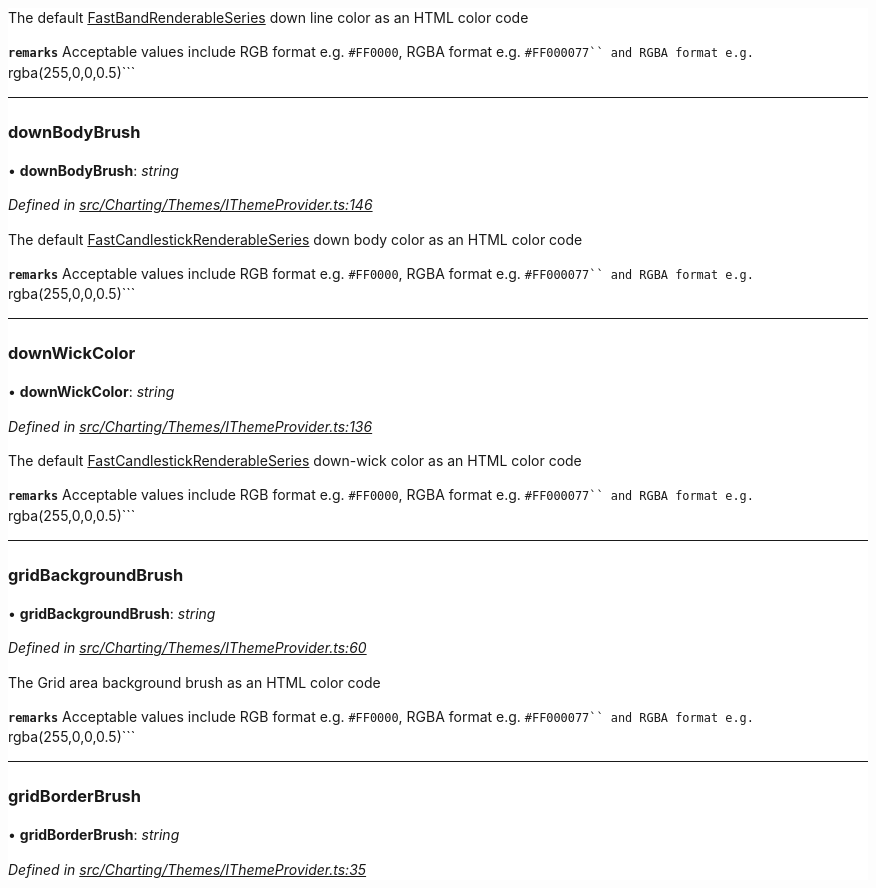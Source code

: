 The default [FastBandRenderableSeries](../classes/fastbandrenderableseries.md) down line color as an HTML color code

**`remarks`** Acceptable values include RGB format e.g. ```#FF0000```, RGBA format e.g. ```#FF000077`` and RGBA format e.g. ```rgba(255,0,0,0.5)```

___

###  downBodyBrush

• **downBodyBrush**: *string*

*Defined in [src/Charting/Themes/IThemeProvider.ts:146](https://github.com/ABTSoftware/SciChart.Dev/blob/272ab7fc7f/Web/src/SciChart/src/Charting/Themes/IThemeProvider.ts#L146)*

The default [FastCandlestickRenderableSeries](../classes/fastcandlestickrenderableseries.md) down body color as an HTML color code

**`remarks`** Acceptable values include RGB format e.g. ```#FF0000```, RGBA format e.g. ```#FF000077`` and RGBA format e.g. ```rgba(255,0,0,0.5)```

___

###  downWickColor

• **downWickColor**: *string*

*Defined in [src/Charting/Themes/IThemeProvider.ts:136](https://github.com/ABTSoftware/SciChart.Dev/blob/272ab7fc7f/Web/src/SciChart/src/Charting/Themes/IThemeProvider.ts#L136)*

The default [FastCandlestickRenderableSeries](../classes/fastcandlestickrenderableseries.md) down-wick color as an HTML color code

**`remarks`** Acceptable values include RGB format e.g. ```#FF0000```, RGBA format e.g. ```#FF000077`` and RGBA format e.g. ```rgba(255,0,0,0.5)```

___

###  gridBackgroundBrush

• **gridBackgroundBrush**: *string*

*Defined in [src/Charting/Themes/IThemeProvider.ts:60](https://github.com/ABTSoftware/SciChart.Dev/blob/272ab7fc7f/Web/src/SciChart/src/Charting/Themes/IThemeProvider.ts#L60)*

The Grid area background brush as an HTML color code

**`remarks`** Acceptable values include RGB format e.g. ```#FF0000```, RGBA format e.g. ```#FF000077`` and RGBA format e.g. ```rgba(255,0,0,0.5)```

___

###  gridBorderBrush

• **gridBorderBrush**: *string*

*Defined in [src/Charting/Themes/IThemeProvider.ts:35](https://github.com/ABTSoftware/SciChart.Dev/blob/272ab7fc7f/Web/src/SciChart/src/Charting/Themes/IThemeProvider.ts#L35)*
